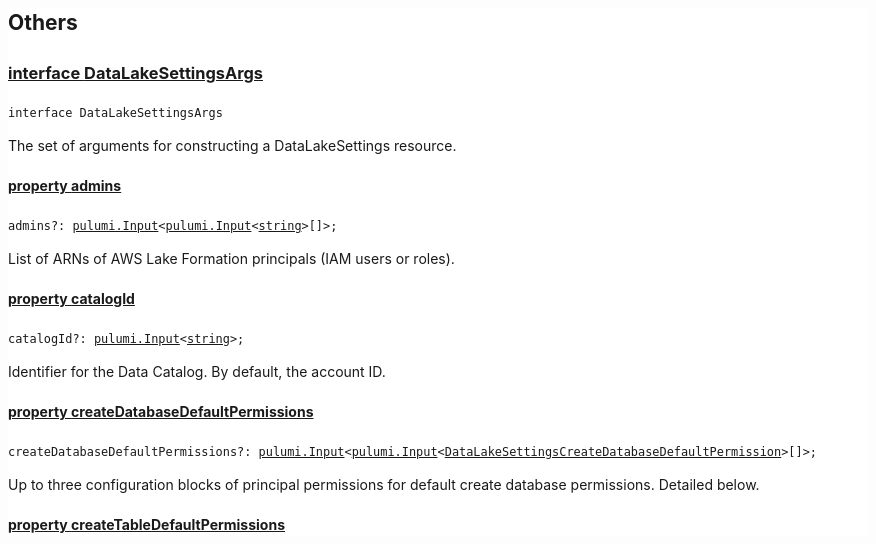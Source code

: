 
<h2 id="apis">Others</h2>
<h3 class="pdoc-module-header" id="DataLakeSettingsArgs" data-link-title="DataLakeSettingsArgs">
    <a href="https://github.com/pulumi/pulumi-aws/blob/6c9e892c504e5708adb0347579e949dcb7a63d45/sdk/nodejs/lakeformation/dataLakeSettings.ts#L165">
        interface <strong>DataLakeSettingsArgs</strong>
    </a>
</h3>

<pre class="highlight"><code><span class='kr'>interface</span> <span class='nx'>DataLakeSettingsArgs</span></code></pre>

The set of arguments for constructing a DataLakeSettings resource.

<h4 class="pdoc-member-header" id="DataLakeSettingsArgs-admins">
<a class="pdoc-child-name" href="https://github.com/pulumi/pulumi-aws/blob/6c9e892c504e5708adb0347579e949dcb7a63d45/sdk/nodejs/lakeformation/dataLakeSettings.ts#L169">property <b>admins</b></a>
</h4>

<pre class="highlight"><code><span class='kd'></span>admins?: <a href='/docs/reference/pkg/nodejs/pulumi/pulumi/#Input'>pulumi.Input</a>&lt;<a href='/docs/reference/pkg/nodejs/pulumi/pulumi/#Input'>pulumi.Input</a>&lt;<span class='kd'><a href='https://developer.mozilla.org/en-US/docs/Web/JavaScript/Reference/Global_Objects/String'>string</a></span>&gt;[]&gt;;</code></pre>

List of ARNs of AWS Lake Formation principals (IAM users or roles).

<h4 class="pdoc-member-header" id="DataLakeSettingsArgs-catalogId">
<a class="pdoc-child-name" href="https://github.com/pulumi/pulumi-aws/blob/6c9e892c504e5708adb0347579e949dcb7a63d45/sdk/nodejs/lakeformation/dataLakeSettings.ts#L173">property <b>catalogId</b></a>
</h4>

<pre class="highlight"><code><span class='kd'></span>catalogId?: <a href='/docs/reference/pkg/nodejs/pulumi/pulumi/#Input'>pulumi.Input</a>&lt;<span class='kd'><a href='https://developer.mozilla.org/en-US/docs/Web/JavaScript/Reference/Global_Objects/String'>string</a></span>&gt;;</code></pre>

Identifier for the Data Catalog. By default, the account ID.

<h4 class="pdoc-member-header" id="DataLakeSettingsArgs-createDatabaseDefaultPermissions">
<a class="pdoc-child-name" href="https://github.com/pulumi/pulumi-aws/blob/6c9e892c504e5708adb0347579e949dcb7a63d45/sdk/nodejs/lakeformation/dataLakeSettings.ts#L177">property <b>createDatabaseDefaultPermissions</b></a>
</h4>

<pre class="highlight"><code><span class='kd'></span>createDatabaseDefaultPermissions?: <a href='/docs/reference/pkg/nodejs/pulumi/pulumi/#Input'>pulumi.Input</a>&lt;<a href='/docs/reference/pkg/nodejs/pulumi/pulumi/#Input'>pulumi.Input</a>&lt;<a href='/docs/reference/pkg/nodejs/pulumi/aws/types/input/#DataLakeSettingsCreateDatabaseDefaultPermission'>DataLakeSettingsCreateDatabaseDefaultPermission</a>&gt;[]&gt;;</code></pre>

Up to three configuration blocks of principal permissions for default create database permissions. Detailed below.

<h4 class="pdoc-member-header" id="DataLakeSettingsArgs-createTableDefaultPermissions">
<a class="pdoc-child-name" href="https://github.com/pulumi/pulumi-aws/blob/6c9e892c504e5708adb0347579e949dcb7a63d45/sdk/nodejs/lakeformation/dataLakeSettings.ts#L181">property <b>createTableDefaultPermissions</b></a>
</h4>
